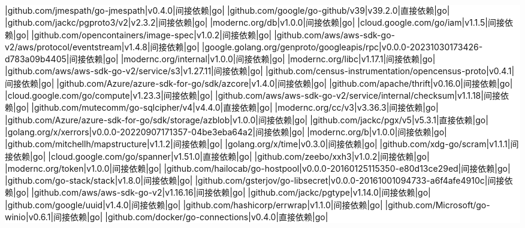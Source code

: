 |github.com/jmespath/go-jmespath|v0.4.0|间接依赖|go|
|github.com/google/go-github/v39|v39.2.0|直接依赖|go|
|github.com/jackc/pgproto3/v2|v2.3.2|间接依赖|go|
|modernc.org/db|v1.0.0|间接依赖|go|
|cloud.google.com/go/iam|v1.1.5|间接依赖|go|
|github.com/opencontainers/image-spec|v1.0.2|间接依赖|go|
|github.com/aws/aws-sdk-go-v2/aws/protocol/eventstream|v1.4.8|间接依赖|go|
|google.golang.org/genproto/googleapis/rpc|v0.0.0-20231030173426-d783a09b4405|间接依赖|go|
|modernc.org/internal|v1.0.0|间接依赖|go|
|modernc.org/libc|v1.17.1|间接依赖|go|
|github.com/aws/aws-sdk-go-v2/service/s3|v1.27.11|间接依赖|go|
|github.com/census-instrumentation/opencensus-proto|v0.4.1|间接依赖|go|
|github.com/Azure/azure-sdk-for-go/sdk/azcore|v1.4.0|间接依赖|go|
|github.com/apache/thrift|v0.16.0|间接依赖|go|
|cloud.google.com/go/compute|v1.23.3|间接依赖|go|
|github.com/aws/aws-sdk-go-v2/service/internal/checksum|v1.1.18|间接依赖|go|
|github.com/mutecomm/go-sqlcipher/v4|v4.4.0|直接依赖|go|
|modernc.org/cc/v3|v3.36.3|间接依赖|go|
|github.com/Azure/azure-sdk-for-go/sdk/storage/azblob|v1.0.0|间接依赖|go|
|github.com/jackc/pgx/v5|v5.3.1|直接依赖|go|
|golang.org/x/xerrors|v0.0.0-20220907171357-04be3eba64a2|间接依赖|go|
|modernc.org/b|v1.0.0|间接依赖|go|
|github.com/mitchellh/mapstructure|v1.1.2|间接依赖|go|
|golang.org/x/time|v0.3.0|间接依赖|go|
|github.com/xdg-go/scram|v1.1.1|间接依赖|go|
|cloud.google.com/go/spanner|v1.51.0|直接依赖|go|
|github.com/zeebo/xxh3|v1.0.2|间接依赖|go|
|modernc.org/token|v1.0.0|间接依赖|go|
|github.com/hailocab/go-hostpool|v0.0.0-20160125115350-e80d13ce29ed|间接依赖|go|
|github.com/go-stack/stack|v1.8.0|间接依赖|go|
|github.com/gsterjov/go-libsecret|v0.0.0-20161001094733-a6f4afe4910c|间接依赖|go|
|github.com/aws/aws-sdk-go-v2|v1.16.16|间接依赖|go|
|github.com/jackc/pgtype|v1.14.0|间接依赖|go|
|github.com/google/uuid|v1.4.0|间接依赖|go|
|github.com/hashicorp/errwrap|v1.1.0|间接依赖|go|
|github.com/Microsoft/go-winio|v0.6.1|间接依赖|go|
|github.com/docker/go-connections|v0.4.0|直接依赖|go|